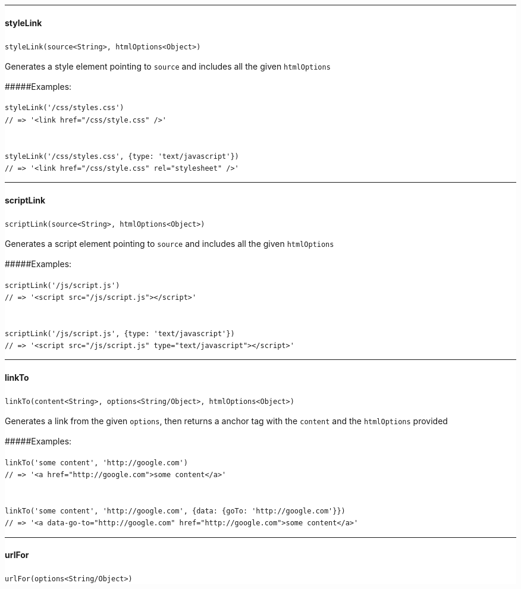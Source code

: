 * * *

#### styleLink
`styleLink(source<String>, htmlOptions<Object>)`

Generates a style element pointing to `source` and includes all the given `htmlOptions`

#####Examples:
```
styleLink('/css/styles.css')
// => '<link href="/css/style.css" />'


styleLink('/css/styles.css', {type: 'text/javascript'})
// => '<link href="/css/style.css" rel="stylesheet" />'
```

* * *

#### scriptLink
`scriptLink(source<String>, htmlOptions<Object>)`

Generates a script element pointing to `source` and includes all the given `htmlOptions`

#####Examples:
```
scriptLink('/js/script.js')
// => '<script src="/js/script.js"></script>'


scriptLink('/js/script.js', {type: 'text/javascript'})
// => '<script src="/js/script.js" type="text/javascript"></script>'
```

* * *

#### linkTo
`linkTo(content<String>, options<String/Object>, htmlOptions<Object>)`

Generates a link from the given `options`, then returns a anchor tag with the `content` and the `htmlOptions` provided

#####Examples:
```
linkTo('some content', 'http://google.com')
// => '<a href="http://google.com">some content</a>'


linkTo('some content', 'http://google.com', {data: {goTo: 'http://google.com'}})
// => '<a data-go-to="http://google.com" href="http://google.com">some content</a>'
```

* * *

#### urlFor
`urlFor(options<String/Object>)`
